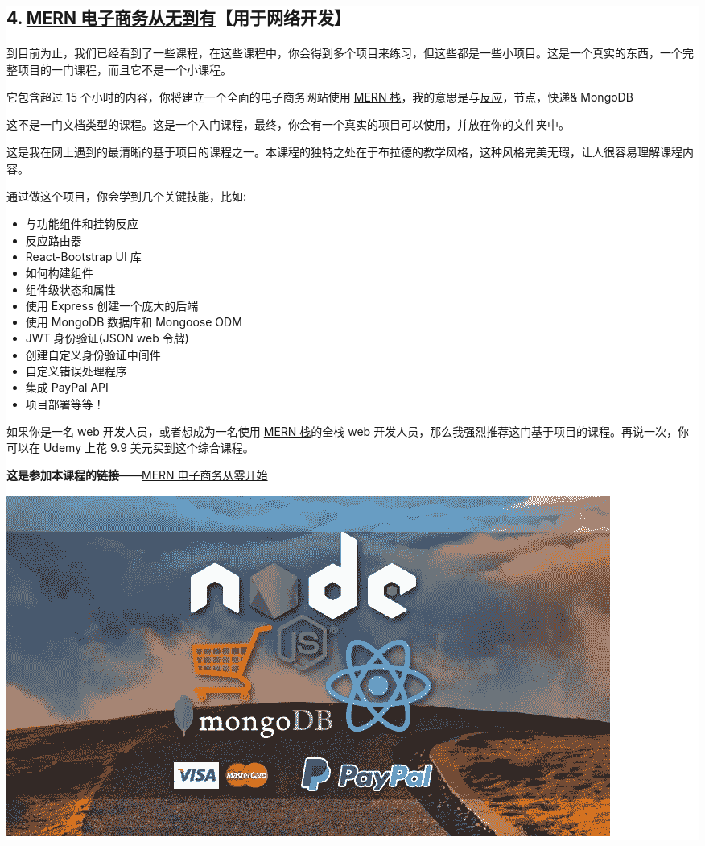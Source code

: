 ## 4. [MERN 电子商务从无到有](https://click.linksynergy.com/deeplink?id=JVFxdTr9V80&mid=39197&murl=https%3A%2F%2Fwww.udemy.com%2Fcourse%2Fmern-ecommerce%2F)【用于网络开发】

到目前为止，我们已经看到了一些课程，在这些课程中，你会得到多个项目来练习，但这些都是一些小项目。这是一个真实的东西，一个完整项目的一门课程，而且它不是一个小课程。

它包含超过 15 个小时的内容，你将建立一个全面的电子商务网站使用 [MERN 栈](/javarevisited/top-5-online-courses-to-learn-mern-stack-in-depth-9947230f194?source=---------9------------------)，我的意思是与[反应](/javarevisited/top-10-free-courses-to-learn-react-js-c14edbd3b35f)，节点，快递& MongoDB

这不是一门文档类型的课程。这是一个入门课程，最终，你会有一个真实的项目可以使用，并放在你的文件夹中。

这是我在网上遇到的最清晰的基于项目的课程之一。本课程的独特之处在于布拉德的教学风格，这种风格完美无瑕，让人很容易理解课程内容。

通过做这个项目，你会学到几个关键技能，比如:

*   与功能组件和挂钩反应
*   反应路由器
*   React-Bootstrap UI 库
*   如何构建组件
*   组件级状态和属性
*   使用 Express 创建一个庞大的后端
*   使用 MongoDB 数据库和 Mongoose ODM
*   JWT 身份验证(JSON web 令牌)
*   创建自定义身份验证中间件
*   自定义错误处理程序
*   集成 PayPal API
*   项目部署等等！

如果你是一名 web 开发人员，或者想成为一名使用 [MERN 栈](https://www.java67.com/2020/06/top-5-courses-to-learn-mern-stack-for-web-development.html)的全栈 web 开发人员，那么我强烈推荐这门基于项目的课程。再说一次，你可以在 Udemy 上花 9.9 美元买到这个综合课程。

**这是参加本课程的链接**——[MERN 电子商务从零开始](https://click.linksynergy.com/deeplink?id=JVFxdTr9V80&mid=39197&murl=https%3A%2F%2Fwww.udemy.com%2Fcourse%2Fmern-ecommerce%2F)

[![](img/41023faa98880d5429869ceb9b0eab09.png)](https://click.linksynergy.com/deeplink?id=JVFxdTr9V80&mid=39197&murl=https%3A%2F%2Fwww.udemy.com%2Fcourse%2Fmern-ecommerce%2F)
